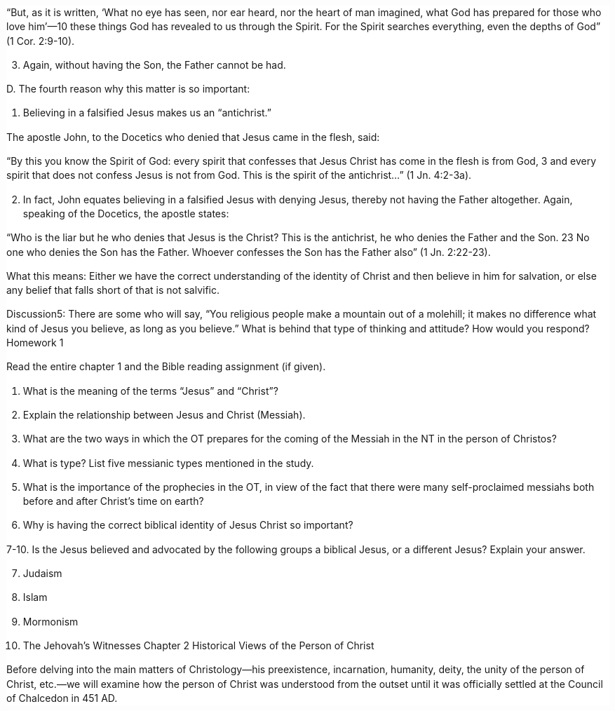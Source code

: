  “But, as it is written, ‘What no eye has seen, nor ear heard, nor the heart of man imagined, what God has prepared for those who love him’—10 these things God has revealed to us through the Spirit. For the Spirit searches everything, even the depths of God” (1 Cor. 2:9-10).

3. Again, without having the Son, the Father cannot be had.

D. The fourth reason why this matter is so important:

1. Believing in a falsified Jesus makes us an “antichrist.”

 The apostle John, to the Docetics who denied that Jesus came in the flesh, said:

“By this you know the Spirit of God: every spirit that confesses that Jesus Christ has come in the flesh is from God, 3 and every spirit that does not confess Jesus is not from God. This is the spirit of the antichrist…” (1 Jn. 4:2-3a).

2. In fact, John equates believing in a falsified Jesus with denying Jesus, thereby not having the Father altogether. Again, speaking of the Docetics, the apostle states:

 “Who is the liar but he who denies that Jesus is the Christ? This is the antichrist, he who denies the Father and the Son. 23 No one who denies the Son has the Father. Whoever confesses the Son has the Father also” (1 Jn. 2:22-23).

 What this means: Either we have the correct understanding of the identity of Christ and then believe in him for salvation, or else any belief that falls short of that is not salvific.

Discussion5: There are some who will say, “You religious people make a mountain out of a molehill; it makes no difference what kind of Jesus you believe, as long as you believe.” What is behind that type of thinking and attitude? How would you respond?
Homework 1

Read the entire chapter 1 and the Bible reading assignment (if given).

1. What is the meaning of the terms “Jesus” and “Christ”?

2. Explain the relationship between Jesus and Christ (Messiah).

3. What are the two ways in which the OT prepares for the coming of the Messiah in the NT in the person of Christos?

4. What is type? List five messianic types mentioned in the study.

5. What is the importance of the prophecies in the OT, in view of the fact that there were many self-proclaimed messiahs both before and after Christ’s time on earth?

6. Why is having the correct biblical identity of Jesus Christ so important?

7-10. Is the Jesus believed and advocated by the following groups a biblical Jesus, or a different Jesus? Explain your answer.

7. Judaism

8. Islam

9. Mormonism

10. The Jehovah’s Witnesses
Chapter 2 Historical Views of the Person of Christ

Before delving into the main matters of Christology—his preexistence, incarnation, humanity, deity, the unity of the person of Christ, etc.—we will examine how the person of Christ was understood from the outset until it was officially settled at the Council of Chalcedon in 451 AD.
